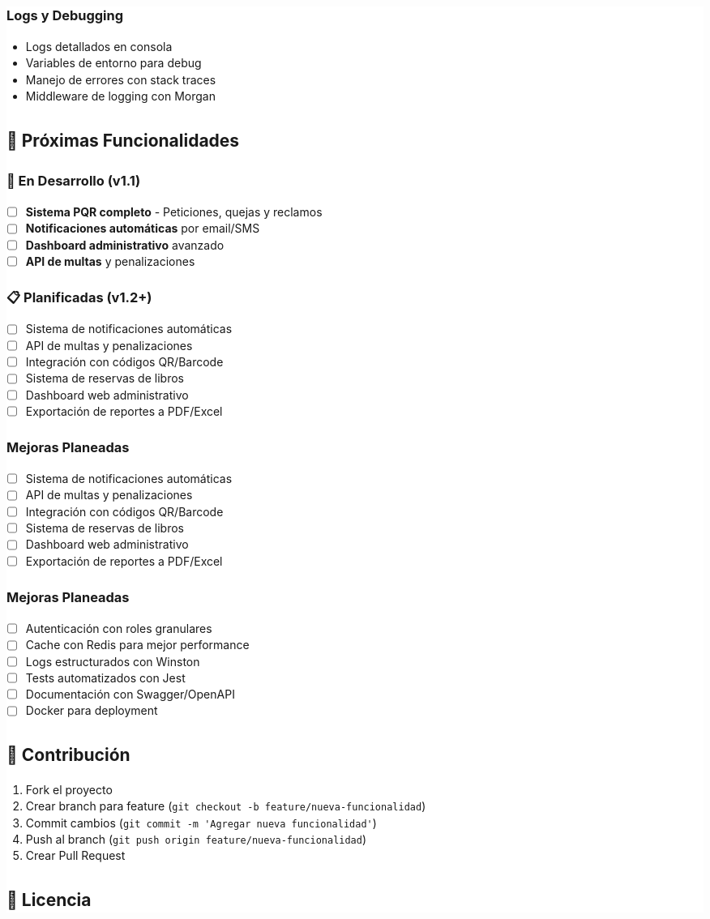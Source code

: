 ### Logs y Debugging
- Logs detallados en consola
- Variables de entorno para debug
- Manejo de errores con stack traces
- Middleware de logging con Morgan

## 🚀 Próximas Funcionalidades

### 🔄 En Desarrollo (v1.1)
- [ ] **Sistema PQR completo** - Peticiones, quejas y reclamos
- [ ] **Notificaciones automáticas** por email/SMS
- [ ] **Dashboard administrativo** avanzado
- [ ] **API de multas** y penalizaciones

### 📋 Planificadas (v1.2+)
- [ ] Sistema de notificaciones automáticas
- [ ] API de multas y penalizaciones  
- [ ] Integración con códigos QR/Barcode
- [ ] Sistema de reservas de libros
- [ ] Dashboard web administrativo
- [ ] Exportación de reportes a PDF/Excel

### Mejoras Planeadas
- [ ] Sistema de notificaciones automáticas
- [ ] API de multas y penalizaciones  
- [ ] Integración con códigos QR/Barcode
- [ ] Sistema de reservas de libros
- [ ] Dashboard web administrativo
- [ ] Exportación de reportes a PDF/Excel

### Mejoras Planeadas
- [ ] Autenticación con roles granulares
- [ ] Cache con Redis para mejor performance
- [ ] Logs estructurados con Winston
- [ ] Tests automatizados con Jest
- [ ] Documentación con Swagger/OpenAPI
- [ ] Docker para deployment

## 🤝 Contribución

1. Fork el proyecto
2. Crear branch para feature (`git checkout -b feature/nueva-funcionalidad`)
3. Commit cambios (`git commit -m 'Agregar nueva funcionalidad'`)
4. Push al branch (`git push origin feature/nueva-funcionalidad`)
5. Crear Pull Request

## 📄 Licencia
